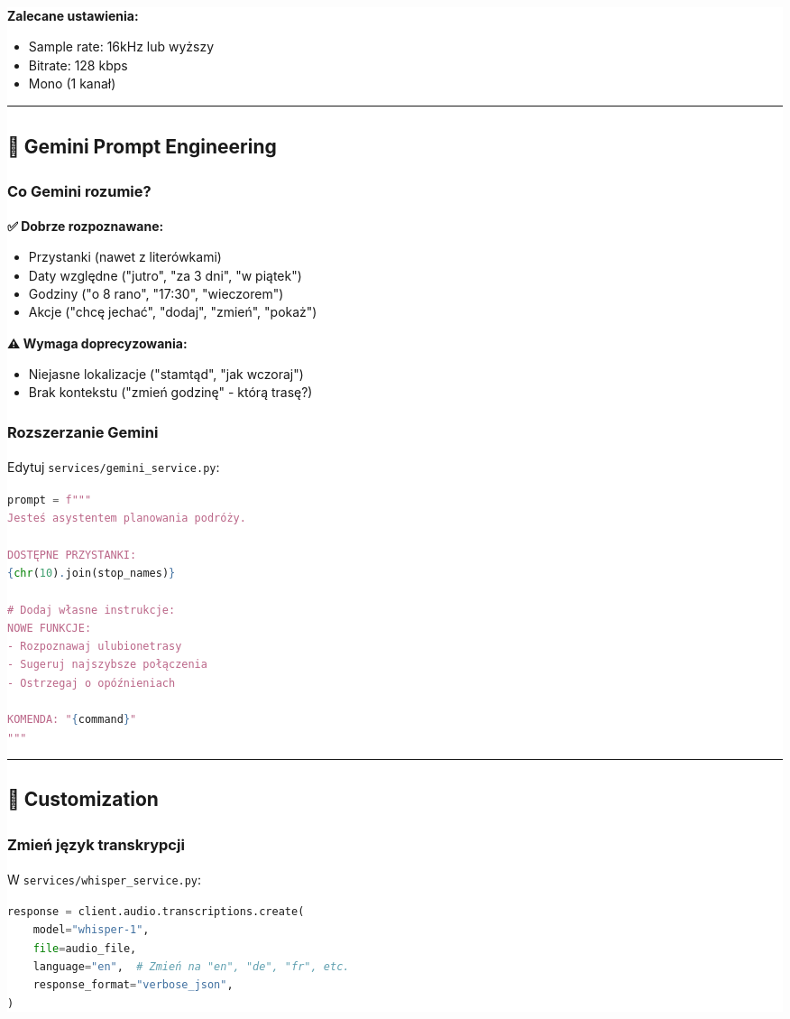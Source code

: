 **Zalecane ustawienia:**
- Sample rate: 16kHz lub wyższy
- Bitrate: 128 kbps
- Mono (1 kanał)

---

## 🤖 Gemini Prompt Engineering

### Co Gemini rozumie?

**✅ Dobrze rozpoznawane:**
- Przystanki (nawet z literówkami)
- Daty względne ("jutro", "za 3 dni", "w piątek")
- Godziny ("o 8 rano", "17:30", "wieczorem")
- Akcje ("chcę jechać", "dodaj", "zmień", "pokaż")

**⚠️ Wymaga doprecyzowania:**
- Niejasne lokalizacje ("stamtąd", "jak wczoraj")
- Brak kontekstu ("zmień godzinę" - którą trasę?)

### Rozszerzanie Gemini

Edytuj `services/gemini_service.py`:

```python
prompt = f"""
Jesteś asystentem planowania podróży.

DOSTĘPNE PRZYSTANKI:
{chr(10).join(stop_names)}

# Dodaj własne instrukcje:
NOWE FUNKCJE:
- Rozpoznawaj ulubionetrasy
- Sugeruj najszybsze połączenia
- Ostrzegaj o opóźnieniach

KOMENDA: "{command}"
"""
```

---

## 🔧 Customization

### Zmień język transkrypcji

W `services/whisper_service.py`:

```python
response = client.audio.transcriptions.create(
    model="whisper-1",
    file=audio_file,
    language="en",  # Zmień na "en", "de", "fr", etc.
    response_format="verbose_json",
)
```
